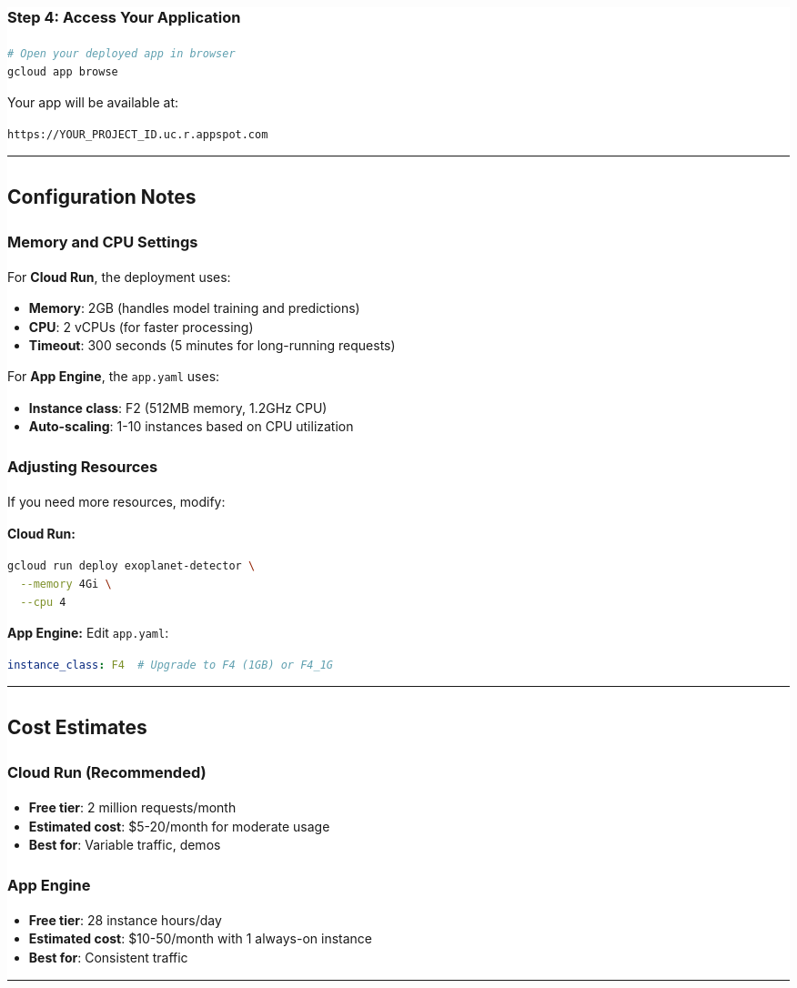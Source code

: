 ### Step 4: Access Your Application

```bash
# Open your deployed app in browser
gcloud app browse
```

Your app will be available at:
```
https://YOUR_PROJECT_ID.uc.r.appspot.com
```

---

## Configuration Notes

### Memory and CPU Settings

For **Cloud Run**, the deployment uses:
- **Memory**: 2GB (handles model training and predictions)
- **CPU**: 2 vCPUs (for faster processing)
- **Timeout**: 300 seconds (5 minutes for long-running requests)

For **App Engine**, the `app.yaml` uses:
- **Instance class**: F2 (512MB memory, 1.2GHz CPU)
- **Auto-scaling**: 1-10 instances based on CPU utilization

### Adjusting Resources

If you need more resources, modify:

**Cloud Run:**
```bash
gcloud run deploy exoplanet-detector \
  --memory 4Gi \
  --cpu 4
```

**App Engine:** Edit `app.yaml`:
```yaml
instance_class: F4  # Upgrade to F4 (1GB) or F4_1G
```

---

## Cost Estimates

### Cloud Run (Recommended)
- **Free tier**: 2 million requests/month
- **Estimated cost**: $5-20/month for moderate usage
- **Best for**: Variable traffic, demos

### App Engine
- **Free tier**: 28 instance hours/day
- **Estimated cost**: $10-50/month with 1 always-on instance
- **Best for**: Consistent traffic

---